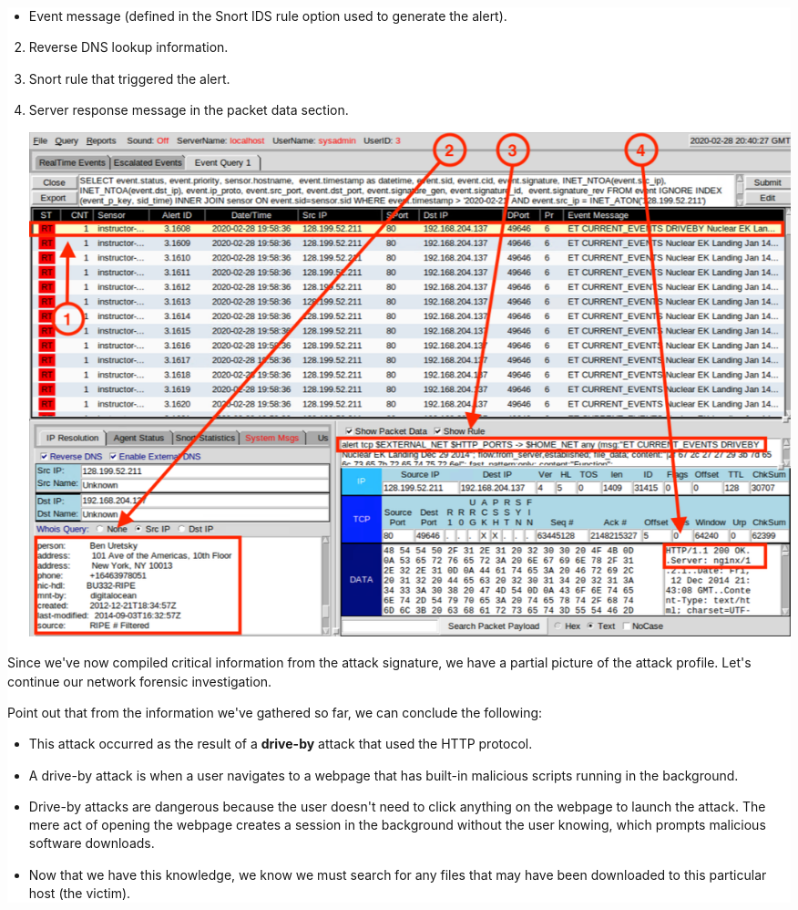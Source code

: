    - Event message (defined in the Snort IDS rule option used to generate the alert).

2. Reverse DNS lookup information.

3. Snort rule that triggered the alert.

4. Server response message in the packet data section.

   ![Filtered Alert](Images/Filtered%20Alert.png)

Since we've now compiled critical information from the attack signature, we have a partial picture of the attack profile. Let's continue our network forensic investigation.

Point out that from the information we've gathered so far, we can conclude the following:

   - This attack occurred as the result of a **drive-by** attack that used the HTTP protocol. 

   - A drive-by attack is when a user navigates to a webpage that has built-in malicious scripts running in the background. 

   -  Drive-by attacks are dangerous because the user doesn't need to click anything on the webpage to launch the attack. The mere act of opening the webpage creates a session in the background without the user knowing, which prompts malicious software downloads. 

- Now that we have this knowledge, we know we must search for any files that may have been downloaded to this particular host (the victim).
